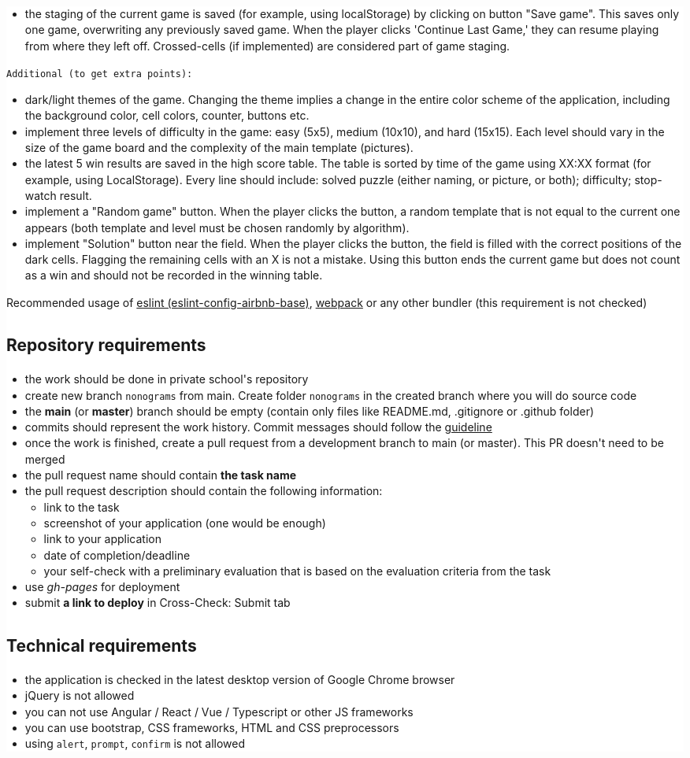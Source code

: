 - the staging of the current game is saved (for example, using localStorage) by clicking on button "Save game". This saves only one game, overwriting any previously saved game. When the player clicks 'Continue Last Game,' they can resume playing from where they left off. Crossed-cells (if implemented) are considered part of game staging.

`Additional (to get extra points):`

- dark/light themes of the game. Changing the theme implies a change in the entire color scheme of the application, including the background color, cell colors, counter, buttons etc.
- implement three levels of difficulty in the game: easy (5x5), medium (10x10), and hard (15x15). Each level should vary in the size of the game board and the complexity of the main template (pictures).
- the latest 5 win results are saved in the high score table. The table is sorted by time of the game using XX:XX format (for example, using LocalStorage). Every line should include: solved puzzle (either naming, or picture, or both); difficulty; stop-watch result.
- implement а "Random game" button. When the player clicks the button, a random template that is not equal to the current one appears (both template and level must be chosen randomly by algorithm).
- implement "Solution" button near the field. When the player clicks the button, the field is filled with the correct positions of the dark cells. Flagging the remaining cells with an X is not a mistake. Using this button ends the current game but does not count as a win and should not be recorded in the winning table.

Recommended usage of [eslint (eslint-config-airbnb-base)](https://eslint.org/), [webpack](https://webpack.js.org/) or any other bundler (this requirement is not checked)

## Repository requirements

- the work should be done in private school's repository
- create new branch `nonograms` from main. Create folder `nonograms` in the created branch where you will do source code
- the **main** (or **master**) branch should be empty (contain only files like README.md, .gitignore or .github folder)
- commits should represent the work history. Commit messages should follow the [guideline](https://www.conventionalcommits.org/en/v1.0.0/)
- once the work is finished, create a pull request from a development branch to main (or master). This PR doesn't need to be merged
- the pull request name should contain **the task name**
- the pull request description should contain the following information:
  - link to the task
  - screenshot of your application (one would be enough)
  - link to your application
  - date of completion/deadline
  - your self-check with a preliminary evaluation that is based on the evaluation criteria from the task
- use _gh-pages_ for deployment
- submit **a link to deploy** in Cross-Check: Submit tab

## Technical requirements

- the application is checked in the latest desktop version of Google Chrome browser
- jQuery is not allowed
- you can not use Angular / React / Vue / Typescript or other JS frameworks
- you can use bootstrap, CSS frameworks, HTML and CSS preprocessors
- using `alert`, `prompt`, `confirm` is not allowed
